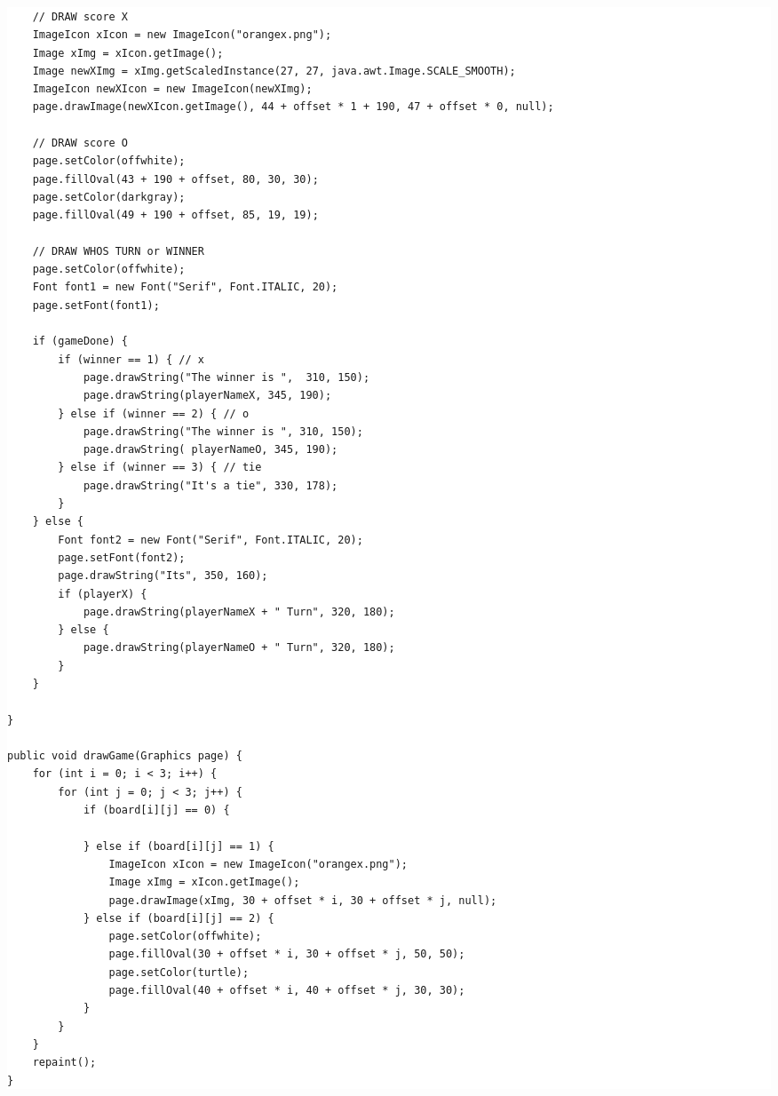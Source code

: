         // DRAW score X
        ImageIcon xIcon = new ImageIcon("orangex.png");
        Image xImg = xIcon.getImage();
        Image newXImg = xImg.getScaledInstance(27, 27, java.awt.Image.SCALE_SMOOTH);
        ImageIcon newXIcon = new ImageIcon(newXImg);
        page.drawImage(newXIcon.getImage(), 44 + offset * 1 + 190, 47 + offset * 0, null);

        // DRAW score O
        page.setColor(offwhite);
        page.fillOval(43 + 190 + offset, 80, 30, 30);
        page.setColor(darkgray);
        page.fillOval(49 + 190 + offset, 85, 19, 19);

        // DRAW WHOS TURN or WINNER
        page.setColor(offwhite);
        Font font1 = new Font("Serif", Font.ITALIC, 20);
        page.setFont(font1);

        if (gameDone) {
            if (winner == 1) { // x
                page.drawString("The winner is ",  310, 150);
                page.drawString(playerNameX, 345, 190);
            } else if (winner == 2) { // o
                page.drawString("The winner is ", 310, 150);
                page.drawString( playerNameO, 345, 190);
            } else if (winner == 3) { // tie
                page.drawString("It's a tie", 330, 178);
            }
        } else {
            Font font2 = new Font("Serif", Font.ITALIC, 20);
            page.setFont(font2);
            page.drawString("Its", 350, 160);
            if (playerX) {
                page.drawString(playerNameX + " Turn", 320, 180);
            } else {
                page.drawString(playerNameO + " Turn", 320, 180);
            }
        }

    }

    public void drawGame(Graphics page) {
        for (int i = 0; i < 3; i++) {
            for (int j = 0; j < 3; j++) {
                if (board[i][j] == 0) {

                } else if (board[i][j] == 1) {
                    ImageIcon xIcon = new ImageIcon("orangex.png");
                    Image xImg = xIcon.getImage();
                    page.drawImage(xImg, 30 + offset * i, 30 + offset * j, null);
                } else if (board[i][j] == 2) {
                    page.setColor(offwhite);
                    page.fillOval(30 + offset * i, 30 + offset * j, 50, 50);
                    page.setColor(turtle);
                    page.fillOval(40 + offset * i, 40 + offset * j, 30, 30);
                }
            }
        }
        repaint();
    }
